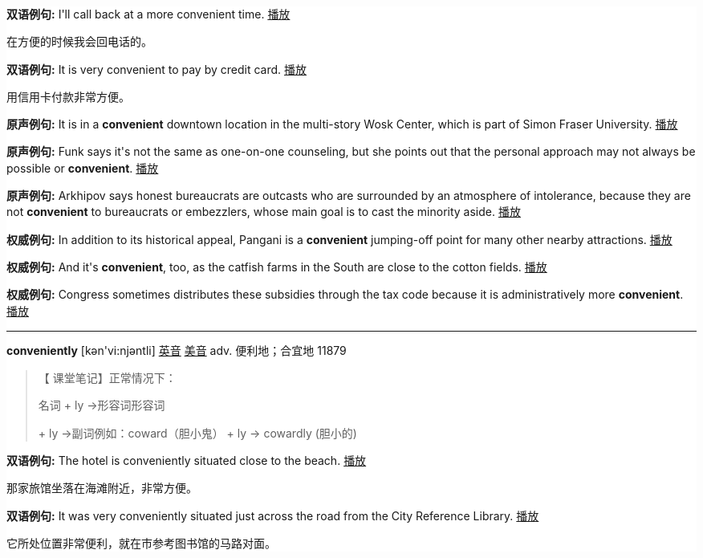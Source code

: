 **双语例句:** I'll call back at a more convenient time. [播放](https://dict.youdao.com/dictvoice?audio=I%27ll+call+back+at+a+more+convenient+time.&le=eng&le=eng&type=2)

在方便的时候我会回电话的。 

**双语例句:** It is very convenient to pay by credit card. [播放](https://dict.youdao.com/dictvoice?audio=It+is+very+convenient+to+pay+by+credit+card.&le=eng&le=eng&type=2)

用信用卡付款非常方便。 

**原声例句:** It is in a **convenient** downtown location in the multi-story Wosk Center, which is part of Simon Fraser University. [播放](https://dict.youdao.com/pureaudio?docid=-3193191082786329940)

**原声例句:** Funk says it's not the same as one-on-one counseling, but she points out that the personal approach may not always be possible or **convenient**. [播放](https://dict.youdao.com/pureaudio?docid=-6511676246618346099)

**原声例句:** Arkhipov says honest bureaucrats are outcasts who are surrounded by an atmosphere of intolerance, because they are not **convenient** to bureaucrats or embezzlers, whose main goal is to cast the minority aside. [播放](https://dict.youdao.com/pureaudio?docid=9033879813670862376)

**权威例句:** In addition to its historical appeal, Pangani is a **convenient** jumping-off point for many other nearby attractions.  [播放](https://dict.youdao.com/dictvoice?audio=In+addition+to+its+historical+appeal%2C+Pangani+is+a+convenient+jumping-off+point+for+many+other+nearby+attractions.+&le=eng&type=2)

**权威例句:** And it's **convenient**, too, as the catfish farms in the South are close to the cotton fields.  [播放](https://dict.youdao.com/dictvoice?audio=And+it%27s+convenient%2C+too%2C+as+the+catfish+farms+in+the+South+are+close+to+the+cotton+fields.+&le=eng&type=2)

**权威例句:** Congress sometimes distributes these subsidies through the tax code because it is administratively more **convenient**.  [播放](https://dict.youdao.com/dictvoice?audio=Congress+sometimes+distributes+these+subsidies+through+the+tax+code+because+it+is+administratively+more+convenient.+&le=eng&type=2)


***

**conveniently** \[kən'vi\:njəntli] [英音](https://dict.youdao.com/dictvoice?audio=conveniently\&type=1)  [美音](https://dict.youdao.com/dictvoice?audio=conveniently\&type=2)  adv. 便利地；合宜地 11879

> 【 课堂笔记】正常情况下：&#x20;
>
> 名词 + ly →形容词形容词&#x20;
>
> \+ ly →副词例如：coward（胆小鬼） + ly → cowardly (胆小的)




**双语例句:** The hotel is conveniently situated close to the beach. [播放](https://dict.youdao.com/dictvoice?audio=The+hotel+is+conveniently+situated+close+to+the+beach.&le=eng&le=eng&type=2)

那家旅馆坐落在海滩附近，非常方便。 

**双语例句:** It was very conveniently situated just across the road from the City Reference Library. [播放](https://dict.youdao.com/dictvoice?audio=It+was+very+conveniently+situated+just+across+the+road+from+the+City+Reference+Library.&le=eng&le=eng&type=2)

它所处位置非常便利，就在市参考图书馆的马路对面。 
